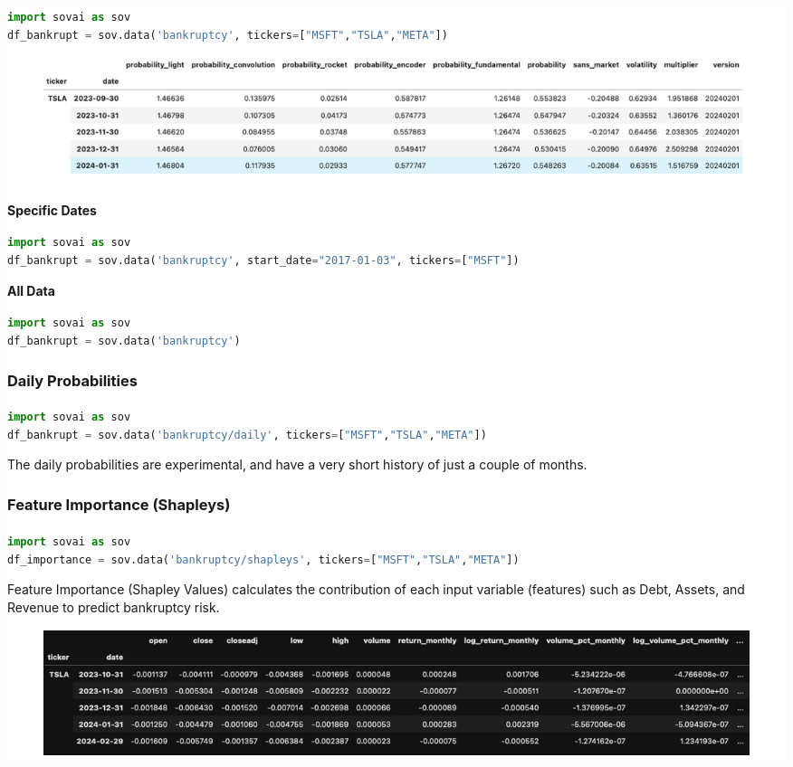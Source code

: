 ```python
import sovai as sov
df_bankrupt = sov.data('bankruptcy', tickers=["MSFT","TSLA","META"])
```

<figure><img src="../../.gitbook/assets/image (4) (1) (1) (1) (1) (1) (1) (1) (1) (1).png" alt=""><figcaption></figcaption></figure>

**Specific Dates**

```python
import sovai as sov
df_bankrupt = sov.data('bankruptcy', start_date="2017-01-03", tickers=["MSFT"])
```

**All Data**

```python
import sovai as sov
df_bankrupt = sov.data('bankruptcy')
```

### Daily Probabilities

```python
import sovai as sov
df_bankrupt = sov.data('bankruptcy/daily', tickers=["MSFT","TSLA","META"])
```

The daily probabilities are experimental, and have a very short history of just a couple of months.

### Feature Importance (Shapleys)

```python
import sovai as sov
df_importance = sov.data('bankruptcy/shapleys', tickers=["MSFT","TSLA","META"])
```

Feature Importance (Shapley Values) calculates the contribution of each input variable (features) such as Debt, Assets, and Revenue to predict bankruptcy risk.

<figure><img src="../../.gitbook/assets/image (56).png" alt=""><figcaption></figcaption></figure>
